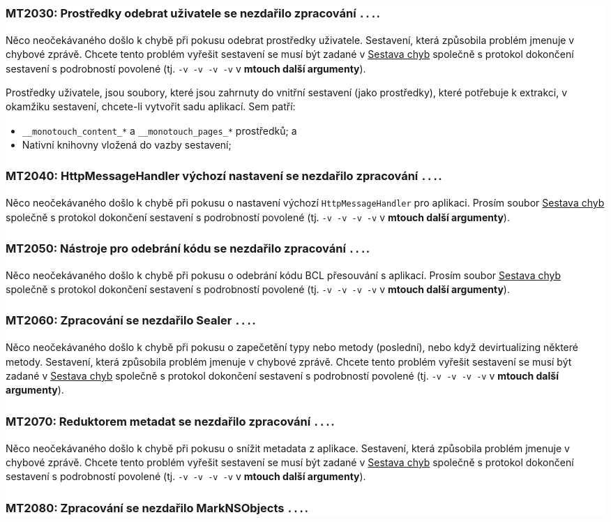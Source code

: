 ### <a name="a-namemt2030mt2030-remove-user-resources-failed-processing-"></a><a name="MT2030"/>MT2030: Prostředky odebrat uživatele se nezdařilo zpracování `...`.

Něco neočekávaného došlo k chybě při pokusu odebrat prostředky uživatele. Sestavení, která způsobila problém jmenuje v chybové zprávě. Chcete tento problém vyřešit sestavení se musí být zadané v [Sestava chyb](http://bugzilla.xamarin.com) společně s protokol dokončení sestavení s podrobností povolené (tj. `-v -v -v -v` v **mtouch další argumenty**).

Prostředky uživatele, jsou soubory, které jsou zahrnuty do vnitřní sestavení (jako prostředky), které potřebuje k extrakci, v okamžiku sestavení, chcete-li vytvořit sadu aplikací. Sem patří:

* `__monotouch_content_*` a `__monotouch_pages_*` prostředků; a
* Nativní knihovny vložená do vazby sestavení;

### <a name="a-namemt2040mt2040-default-httpmessagehandler-setter-failed-processing-"></a><a name="MT2040"/>MT2040: HttpMessageHandler výchozí nastavení se nezdařilo zpracování `...`.

Něco neočekávaného došlo k chybě při pokusu o nastavení výchozí `HttpMessageHandler` pro aplikaci. Prosím soubor [Sestava chyb](http://bugzilla.xamarin.com) společně s protokol dokončení sestavení s podrobností povolené (tj. `-v -v -v -v` v **mtouch další argumenty**).

### <a name="a-namemt2050mt2050-code-remover-failed-processing-"></a><a name="MT2050"/>MT2050: Nástroje pro odebrání kódu se nezdařilo zpracování `...`.

Něco neočekávaného došlo k chybě při pokusu o odebrání kódu BCL přesouvání s aplikací. Prosím soubor [Sestava chyb](http://bugzilla.xamarin.com) společně s protokol dokončení sestavení s podrobností povolené (tj. `-v -v -v -v` v **mtouch další argumenty**).

### <a name="a-namemt2060mt2060-sealer-failed-processing-"></a><a name="MT2060"/>MT2060: Zpracování se nezdařilo Sealer `...`.

Něco neočekávaného došlo k chybě při pokusu o zapečetění typy nebo metody (poslední), nebo když devirtualizing některé metody. Sestavení, která způsobila problém jmenuje v chybové zprávě. Chcete tento problém vyřešit sestavení se musí být zadané v [Sestava chyb](http://bugzilla.xamarin.com) společně s protokol dokončení sestavení s podrobností povolené (tj. `-v -v -v -v` v **mtouch další argumenty**).

### <a name="a-namemt2070mt2070-metadata-reducer-failed-processing-"></a><a name="MT2070"/>MT2070: Reduktorem metadat se nezdařilo zpracování `...`.

Něco neočekávaného došlo k chybě při pokusu o snížit metadata z aplikace. Sestavení, která způsobila problém jmenuje v chybové zprávě. Chcete tento problém vyřešit sestavení se musí být zadané v [Sestava chyb](http://bugzilla.xamarin.com) společně s protokol dokončení sestavení s podrobností povolené (tj. `-v -v -v -v` v **mtouch další argumenty**).

### <a name="a-namemt2080mt2080-marknsobjects-failed-processing-"></a><a name="MT2080"/>MT2080: Zpracování se nezdařilo MarkNSObjects `...`.
